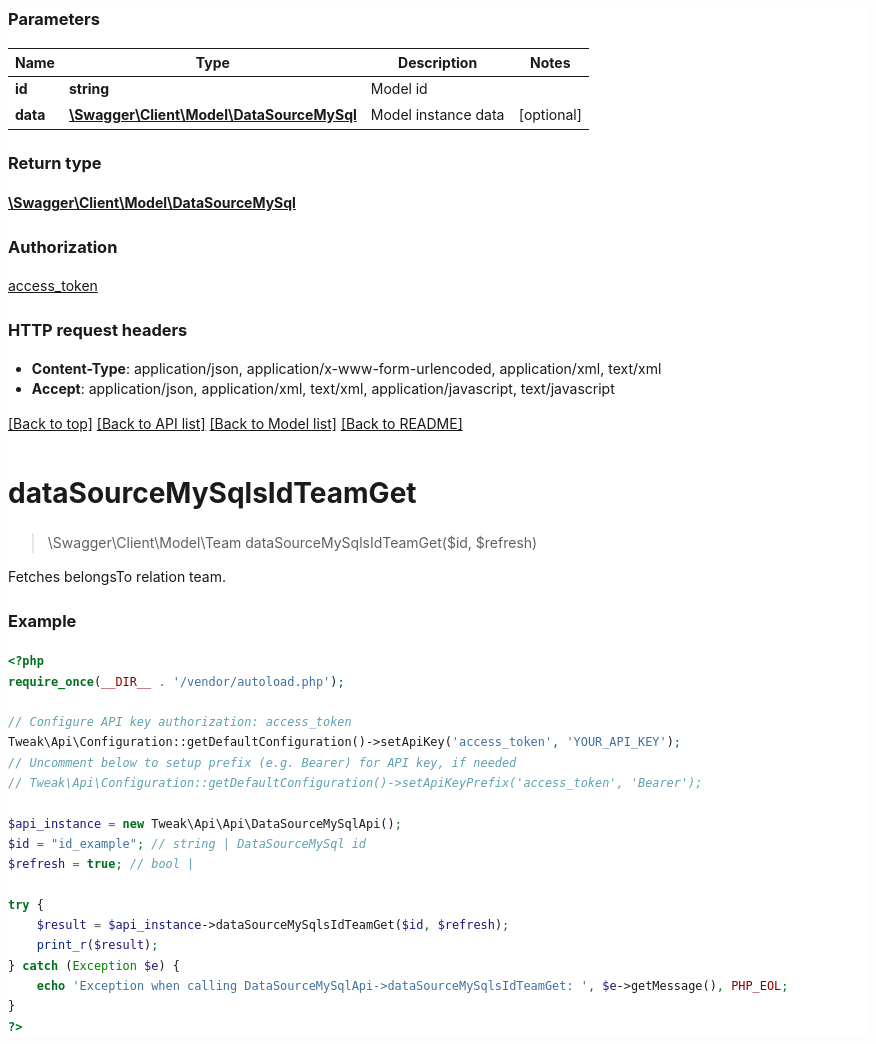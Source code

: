 ### Parameters

Name | Type | Description  | Notes
------------- | ------------- | ------------- | -------------
 **id** | **string**| Model id |
 **data** | [**\Swagger\Client\Model\DataSourceMySql**](../Model/\Swagger\Client\Model\DataSourceMySql.md)| Model instance data | [optional]

### Return type

[**\Swagger\Client\Model\DataSourceMySql**](../Model/DataSourceMySql.md)

### Authorization

[access_token](../../README.md#access_token)

### HTTP request headers

 - **Content-Type**: application/json, application/x-www-form-urlencoded, application/xml, text/xml
 - **Accept**: application/json, application/xml, text/xml, application/javascript, text/javascript

[[Back to top]](#) [[Back to API list]](../../README.md#documentation-for-api-endpoints) [[Back to Model list]](../../README.md#documentation-for-models) [[Back to README]](../../README.md)

# **dataSourceMySqlsIdTeamGet**
> \Swagger\Client\Model\Team dataSourceMySqlsIdTeamGet($id, $refresh)

Fetches belongsTo relation team.

### Example
```php
<?php
require_once(__DIR__ . '/vendor/autoload.php');

// Configure API key authorization: access_token
Tweak\Api\Configuration::getDefaultConfiguration()->setApiKey('access_token', 'YOUR_API_KEY');
// Uncomment below to setup prefix (e.g. Bearer) for API key, if needed
// Tweak\Api\Configuration::getDefaultConfiguration()->setApiKeyPrefix('access_token', 'Bearer');

$api_instance = new Tweak\Api\Api\DataSourceMySqlApi();
$id = "id_example"; // string | DataSourceMySql id
$refresh = true; // bool | 

try {
    $result = $api_instance->dataSourceMySqlsIdTeamGet($id, $refresh);
    print_r($result);
} catch (Exception $e) {
    echo 'Exception when calling DataSourceMySqlApi->dataSourceMySqlsIdTeamGet: ', $e->getMessage(), PHP_EOL;
}
?>
```
